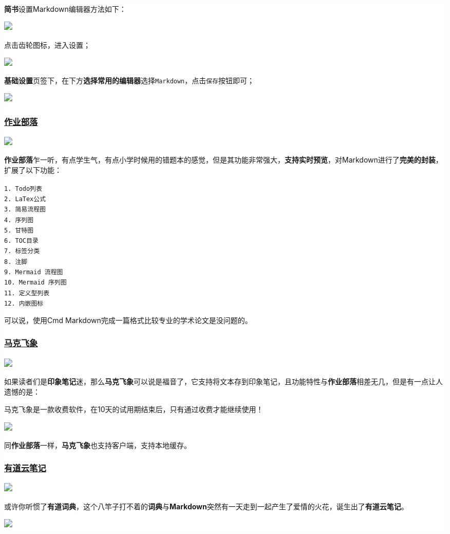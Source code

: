 **简书**设置Markdown编辑器方法如下：

![](http://upload-images.jianshu.io/upload_images/291600-89e5fc65cf97ad71.png?imageMogr2/auto-orient/strip%7CimageView2/2/w/1240)

点击齿轮图标，进入设置；

![](http://upload-images.jianshu.io/upload_images/291600-6248d4b5443b6901.png?imageMogr2/auto-orient/strip%7CimageView2/2/w/1240)

**基础设置**页签下，在下方**选择常用的编辑器**选择`Markdown`，点击`保存`按钮即可；

![](http://upload-images.jianshu.io/upload_images/291600-cc0bf1c046d4b055.png?imageMogr2/auto-orient/strip%7CimageView2/2/w/1240)

### [作业部落](https://www.zybuluo.com)

![](http://upload-images.jianshu.io/upload_images/291600-db35a832a1ecd54c.png?imageMogr2/auto-orient/strip%7CimageView2/2/w/1240)

**作业部落**乍一听，有点学生气，有点小学时候用的错题本的感觉，但是其功能非常强大，**支持实时预览**，对Markdown进行了**完美的封装**，扩展了以下功能：

```
1. Todo列表
2. LaTex公式
3. 简易流程图
4. 序列图
5. 甘特图
6. TOC目录
7. 标签分类
8. 注脚
9. Mermaid 流程图
10. Mermaid 序列图
11. 定义型列表
12. 内嵌图标
```

可以说，使用Cmd Markdown完成一篇格式比较专业的学术论文是没问题的。

### [马克飞象](https://maxiang.io)

![](http://upload-images.jianshu.io/upload_images/291600-7299bfc2163bb81a.png?imageMogr2/auto-orient/strip%7CimageView2/2/w/1240)

如果读者们是**印象笔记**迷，那么**马克飞象**可以说是福音了，它支持将文本存到印象笔记，且功能特性与**作业部落**相差无几，但是有一点让人遗憾的是：

马克飞象是一款收费软件，在10天的试用期结束后，只有通过收费才能继续使用！

![](http://upload-images.jianshu.io/upload_images/291600-22e4e4b56b70be34.png?imageMogr2/auto-orient/strip%7CimageView2/2/w/1240)

同**作业部落**一样，**马克飞象**也支持客户端，支持本地缓存。

### [有道云笔记](http://note.youdao.com)

![](http://upload-images.jianshu.io/upload_images/291600-ece80fd826efb38f.png?imageMogr2/auto-orient/strip%7CimageView2/2/w/1240)

或许你听惯了**有道词典**，这个八竿子打不着的**词典**与**Markdown**突然有一天走到一起产生了爱情的火花，诞生出了**有道云笔记**。

![](http://upload-images.jianshu.io/upload_images/291600-b9e1cf6d891de5b5.png?imageMogr2/auto-orient/strip%7CimageView2/2/w/1240)

